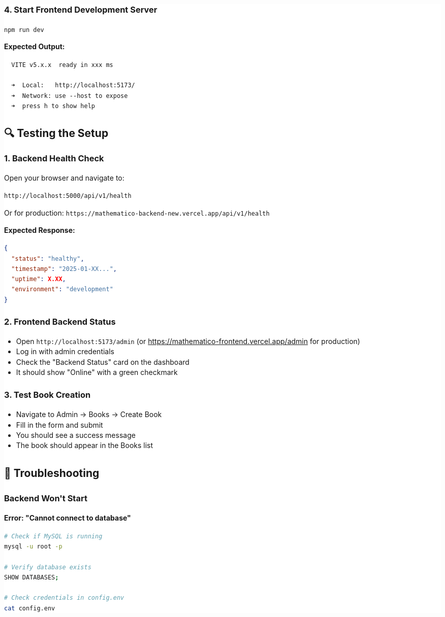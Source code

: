 ### 4. Start Frontend Development Server
```bash
npm run dev
```

**Expected Output:**
```
  VITE v5.x.x  ready in xxx ms

  ➜  Local:   http://localhost:5173/
  ➜  Network: use --host to expose
  ➜  press h to show help
```

## 🔍 Testing the Setup

### 1. Backend Health Check
Open your browser and navigate to:
```
http://localhost:5000/api/v1/health
```
Or for production: `https://mathematico-backend-new.vercel.app/api/v1/health`

**Expected Response:**
```json
{
  "status": "healthy",
  "timestamp": "2025-01-XX...",
  "uptime": X.XX,
  "environment": "development"
}
```

### 2. Frontend Backend Status
- Open `http://localhost:5173/admin` (or https://mathematico-frontend.vercel.app/admin for production)
- Log in with admin credentials
- Check the "Backend Status" card on the dashboard
- It should show "Online" with a green checkmark

### 3. Test Book Creation
- Navigate to Admin → Books → Create Book
- Fill in the form and submit
- You should see a success message
- The book should appear in the Books list

## 🚨 Troubleshooting

### Backend Won't Start

**Error: "Cannot connect to database"**
```bash
# Check if MySQL is running
mysql -u root -p

# Verify database exists
SHOW DATABASES;

# Check credentials in config.env
cat config.env
```
